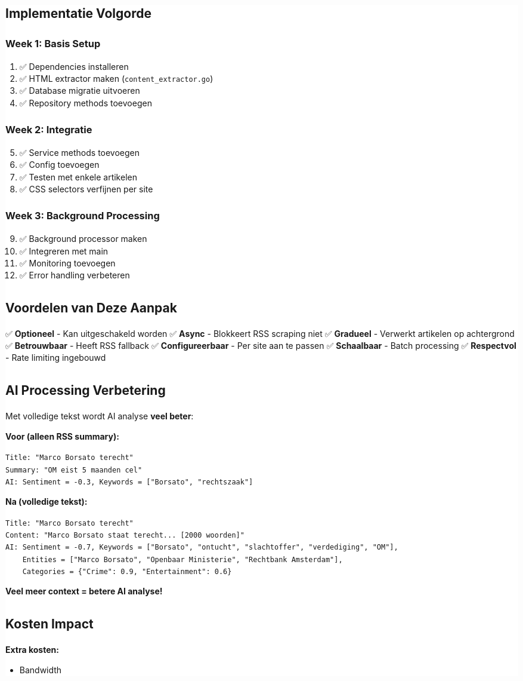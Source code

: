 ```go
```

## Implementatie Volgorde

### Week 1: Basis Setup
1. ✅ Dependencies installeren
2. ✅ HTML extractor maken (`content_extractor.go`)
3. ✅ Database migratie uitvoeren
4. ✅ Repository methods toevoegen

### Week 2: Integratie
5. ✅ Service methods toevoegen
6. ✅ Config toevoegen
7. ✅ Testen met enkele artikelen
8. ✅ CSS selectors verfijnen per site

### Week 3: Background Processing
9. ✅ Background processor maken
10. ✅ Integreren met main
11. ✅ Monitoring toevoegen
12. ✅ Error handling verbeteren

## Voordelen van Deze Aanpak

✅ **Optioneel** - Kan uitgeschakeld worden
✅ **Async** - Blokkeert RSS scraping niet
✅ **Gradueel** - Verwerkt artikelen op achtergrond
✅ **Betrouwbaar** - Heeft RSS fallback
✅ **Configureerbaar** - Per site aan te passen
✅ **Schaalbaar** - Batch processing
✅ **Respectvol** - Rate limiting ingebouwd

## AI Processing Verbetering

Met volledige tekst wordt AI analyse **veel beter**:

**Voor (alleen RSS summary):**
```
Title: "Marco Borsato terecht"
Summary: "OM eist 5 maanden cel"
AI: Sentiment = -0.3, Keywords = ["Borsato", "rechtszaak"]
```

**Na (volledige tekst):**
```
Title: "Marco Borsato terecht"
Content: "Marco Borsato staat terecht... [2000 woorden]"
AI: Sentiment = -0.7, Keywords = ["Borsato", "ontucht", "slachtoffer", "verdediging", "OM"], 
    Entities = ["Marco Borsato", "Openbaar Ministerie", "Rechtbank Amsterdam"],
    Categories = {"Crime": 0.9, "Entertainment": 0.6}
```

**Veel meer context = betere AI analyse!**

## Kosten Impact

**Extra kosten:**
- Bandwidth
